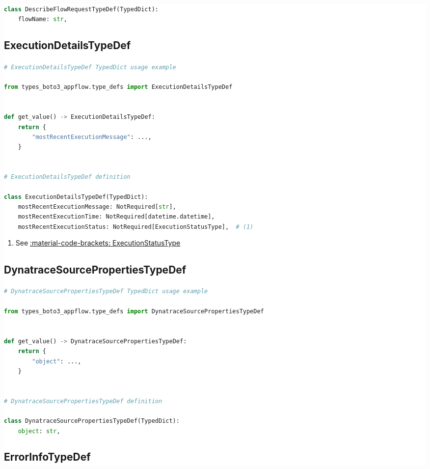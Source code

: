 ```python
class DescribeFlowRequestTypeDef(TypedDict):
    flowName: str,
```


## ExecutionDetailsTypeDef

```python
# ExecutionDetailsTypeDef TypedDict usage example

from types_boto3_appflow.type_defs import ExecutionDetailsTypeDef


def get_value() -> ExecutionDetailsTypeDef:
    return {
        "mostRecentExecutionMessage": ...,
    }


# ExecutionDetailsTypeDef definition

class ExecutionDetailsTypeDef(TypedDict):
    mostRecentExecutionMessage: NotRequired[str],
    mostRecentExecutionTime: NotRequired[datetime.datetime],
    mostRecentExecutionStatus: NotRequired[ExecutionStatusType],  # (1)
```

1. See [:material-code-brackets: ExecutionStatusType](./literals.md#executionstatustype)

## DynatraceSourcePropertiesTypeDef

```python
# DynatraceSourcePropertiesTypeDef TypedDict usage example

from types_boto3_appflow.type_defs import DynatraceSourcePropertiesTypeDef


def get_value() -> DynatraceSourcePropertiesTypeDef:
    return {
        "object": ...,
    }


# DynatraceSourcePropertiesTypeDef definition

class DynatraceSourcePropertiesTypeDef(TypedDict):
    object: str,
```


## ErrorInfoTypeDef
